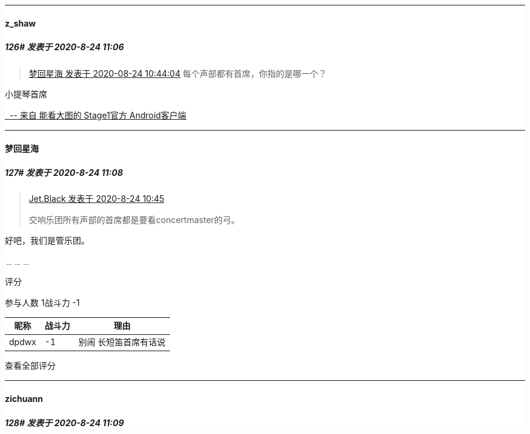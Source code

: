 





-----

####  z_shaw  
##### 126#       发表于 2020-8-24 11:06



<blockquote><a href="httphttps://bbs.saraba1st.com/2b/forum.php?mod=redirect&amp;goto=findpost&amp;pid=48532408&amp;ptid=1956232" target="_blank">梦回星海 发表于 2020-08-24 10:44:04</a>
每个声部都有首席，你指的是哪一个？</blockquote>小提琴首席

[  -- 来自 能看大图的 Stage1官方 Android客户端](https://www.coolapk.com/apk/140634)







-----

####  梦回星海  
##### 127#       发表于 2020-8-24 11:08



<blockquote><a href="httphttps://bbs.saraba1st.com/2b/forum.php?mod=redirect&amp;goto=findpost&amp;pid=48532429&amp;ptid=1956232" target="_blank">Jet.Black 发表于 2020-8-24 10:45</a>

交响乐团所有声部的首席都是要看concertmaster的弓。</blockquote>
好吧，我们是管乐团。



﹍﹍﹍

评分





 参与人数 1战斗力 -1

|昵称|战斗力|理由|
|----|---|---|
| dpdwx|-1|别闹 长短笛首席有话说|



查看全部评分






-----

####  zichuann  
##### 128#       发表于 2020-8-24 11:09
